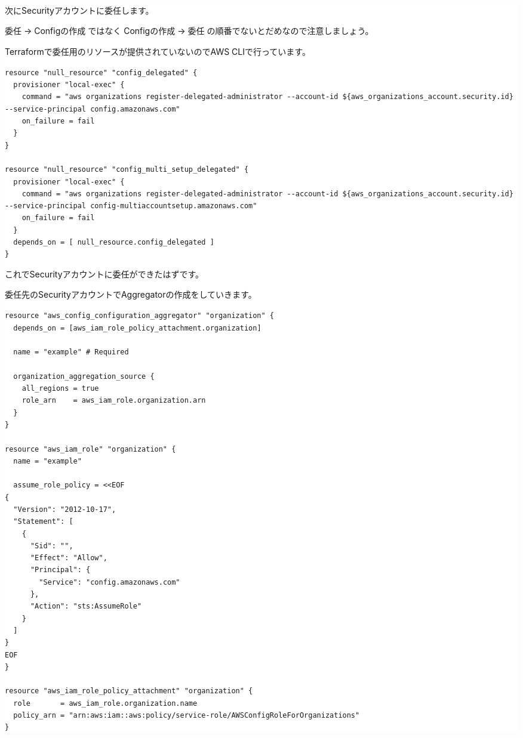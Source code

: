 次にSecurityアカウントに委任します。

委任 -> Configの作成 ではなく Configの作成 -> 委任 の順番でないとだめなので注意しましょう。

Terraformで委任用のリソースが提供されていないのでAWS CLIで行っています。

```hcl
resource "null_resource" "config_delegated" {  
  provisioner "local-exec" {
    command = "aws organizations register-delegated-administrator --account-id ${aws_organizations_account.security.id} --service-principal config.amazonaws.com"
    on_failure = fail
  }
}

resource "null_resource" "config_multi_setup_delegated" {  
  provisioner "local-exec" {
    command = "aws organizations register-delegated-administrator --account-id ${aws_organizations_account.security.id} --service-principal config-multiaccountsetup.amazonaws.com"
    on_failure = fail
  }
  depends_on = [ null_resource.config_delegated ]
}
```

これでSecurityアカウントに委任ができたはずです。

委任先のSecurityアカウントでAggregatorの作成をしていきます。

```hcl
resource "aws_config_configuration_aggregator" "organization" {
  depends_on = [aws_iam_role_policy_attachment.organization]

  name = "example" # Required

  organization_aggregation_source {
    all_regions = true
    role_arn    = aws_iam_role.organization.arn
  }
}

resource "aws_iam_role" "organization" {
  name = "example"

  assume_role_policy = <<EOF
{
  "Version": "2012-10-17",
  "Statement": [
    {
      "Sid": "",
      "Effect": "Allow",
      "Principal": {
        "Service": "config.amazonaws.com"
      },
      "Action": "sts:AssumeRole"
    }
  ]
}
EOF
}

resource "aws_iam_role_policy_attachment" "organization" {
  role       = aws_iam_role.organization.name
  policy_arn = "arn:aws:iam::aws:policy/service-role/AWSConfigRoleForOrganizations"
}
```
